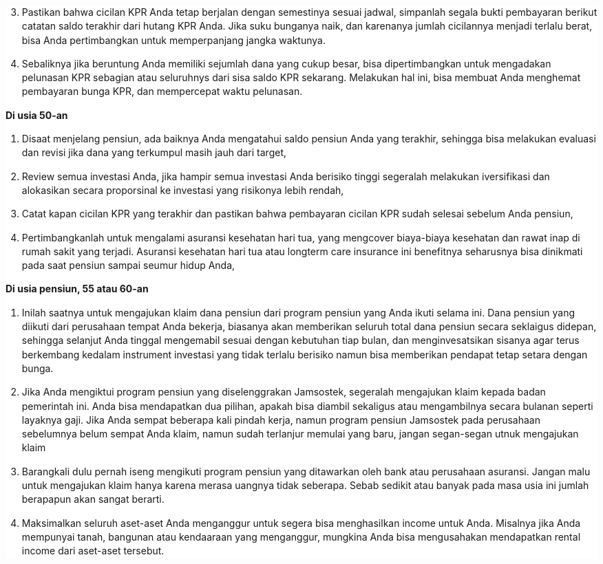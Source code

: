 
  3. Pastikan bahwa cicilan KPR Anda tetap berjalan dengan semestinya sesuai jadwal, simpanlah segala bukti pembayaran berikut catatan saldo terakhir dari hutang KPR Anda. Jika suku bunganya naik, dan karenanya jumlah cicilannya menjadi terlalu berat, bisa Anda pertimbangkan untuk memperpanjang jangka waktunya.


  4. Sebaliknya jika beruntung Anda memiliki sejumlah dana yang cukup besar, bisa dipertimbangkan untuk mengadakan pelunasan KPR sebagian atau seluruhnys dari sisa saldo KPR sekarang. Melakukan hal ini, bisa membuat Anda menghemat pembayaran bunga KPR, dan mempercepat waktu pelunasan.



**Di usia 50-an**




  1. Disaat menjelang pensiun, ada baiknya Anda mengatahui saldo pensiun Anda yang terakhir, sehingga bisa melakukan evaluasi dan revisi jika dana yang terkumpul masih jauh dari target,


  2. Review semua investasi Anda, jika hampir semua investasi Anda berisiko tinggi segeralah melakukan iversifikasi dan alokasikan secara proporsinal ke investasi yang risikonya lebih rendah,


  3. Catat kapan cicilan KPR yang terakhir dan pastikan bahwa pembayaran cicilan KPR sudah selesai sebelum Anda pensiun,


  4. Pertimbangkanlah untuk mengalami asuransi kesehatan hari tua, yang mengcover biaya-biaya kesehatan dan rawat inap di rumah sakit yang terjadi. Asuransi kesehatan hari tua atau longterm care insurance ini benefitnya seharusnya bisa dinikmati pada saat pensiun sampai seumur hidup Anda,



**Di usia pensiun, 55 atau 60-an**




  1. Inilah saatnya untuk mengajukan klaim dana pensiun dari program pensiun yang Anda ikuti selama ini. Dana pensiun yang diikuti dari perusahaan tempat Anda bekerja, biasanya akan memberikan seluruh total dana pensiun secara seklaigus didepan, sehingga selanjut Anda tinggal mengemabil sesuai dengan kebutuhan tiap bulan, dan menginvesatsikan sisanya agar terus berkembang kedalam instrument investasi yang tidak terlalu berisiko namun bisa memberikan pendapat tetap setara dengan bunga.


  2. Jika Anda mengiktui program pensiun yang diselenggrakan Jamsostek, segeralah mengajukan klaim kepada badan pemerintah ini. Anda bisa mendapatkan dua pilihan, apakah bisa diambil sekaligus atau mengambilnya secara bulanan seperti layaknya gaji. Jika Anda sempat beberapa kali pindah kerja, namun program pensiun Jamsostek pada perusahaan sebelumnya belum sempat Anda klaim, namun sudah terlanjur memulai yang baru, jangan segan-segan utnuk mengajukan klaim


  3. Barangkali dulu pernah iseng mengikuti program pensiun yang ditawarkan oleh bank atau perusahaan asuransi. Jangan malu untuk mengajukan klaim hanya karena merasa uangnya tidak seberapa. Sebab sedikit atau banyak pada masa usia ini jumlah berapapun akan sangat berarti.


  4. Maksimalkan seluruh aset-aset Anda menganggur untuk segera bisa menghasilkan income untuk Anda. Misalnya jika Anda mempunyai tanah, bangunan atau kendaaraan yang menganggur, mungkina Anda bisa mengusahakan mendapatkan rental income dari aset-aset tersebut.

